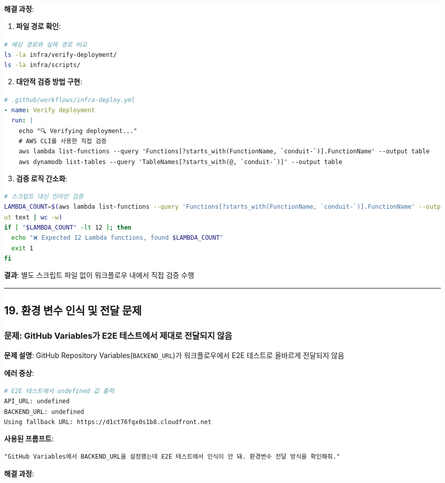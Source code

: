 **해결 과정**:

1. **파일 경로 확인**:
```bash
# 예상 경로와 실제 경로 비교
ls -la infra/verify-deployment/
ls -la infra/scripts/
```

2. **대안적 검증 방법 구현**:
```yaml
# .github/workflows/infra-deploy.yml
- name: Verify deployment
  run: |
    echo "🔍 Verifying deployment..."
    # AWS CLI를 사용한 직접 검증
    aws lambda list-functions --query 'Functions[?starts_with(FunctionName, `conduit-`)].FunctionName' --output table
    aws dynamodb list-tables --query 'TableNames[?starts_with(@, `conduit-`)]' --output table
```

3. **검증 로직 간소화**:
```bash
# 스크립트 대신 인라인 검증
LAMBDA_COUNT=$(aws lambda list-functions --query 'Functions[?starts_with(FunctionName, `conduit-`)].FunctionName' --output text | wc -w)
if [ "$LAMBDA_COUNT" -lt 12 ]; then
  echo "❌ Expected 12 Lambda functions, found $LAMBDA_COUNT"
  exit 1
fi
```

**결과**: 별도 스크립트 파일 없이 워크플로우 내에서 직접 검증 수행

---

## 19. 환경 변수 인식 및 전달 문제

### 문제: GitHub Variables가 E2E 테스트에서 제대로 전달되지 않음

**문제 설명**: GitHub Repository Variables(`BACKEND_URL`)가 워크플로우에서 E2E 테스트로 올바르게 전달되지 않음

**에러 증상**:
```bash
# E2E 테스트에서 undefined 값 출력
API_URL: undefined
BACKEND_URL: undefined
Using fallback URL: https://d1ct76fqx0s1b8.cloudfront.net
```

**사용된 프롬프트**:
```
"GitHub Variables에서 BACKEND_URL을 설정했는데 E2E 테스트에서 인식이 안 돼. 환경변수 전달 방식을 확인해줘."
```

**해결 과정**:
